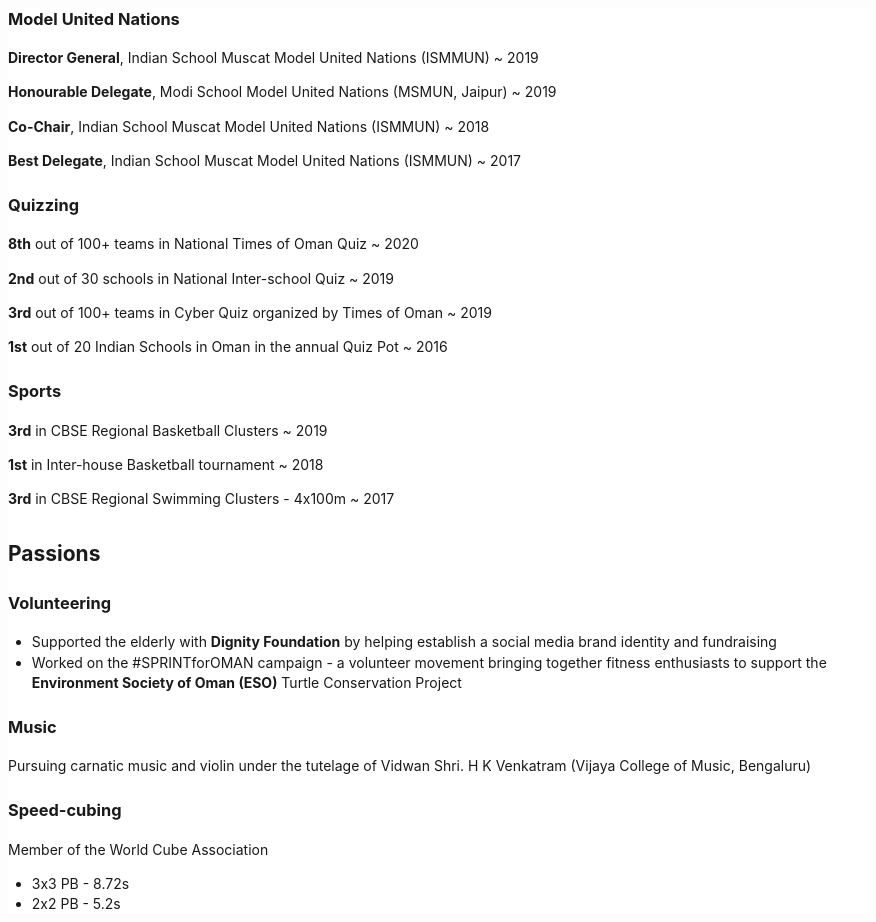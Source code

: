 ### Model United Nations

**Director General**, Indian School Muscat Model United Nations (ISMMUN)
  ~ 2019

**Honourable Delegate**, Modi School Model United Nations (MSMUN, Jaipur)
  ~ 2019

**Co-Chair**, Indian School Muscat Model United Nations (ISMMUN)
  ~ 2018

**Best Delegate**, Indian School Muscat Model United Nations (ISMMUN)
  ~ 2017

### Quizzing

**8th** out of 100+ teams in National Times of Oman Quiz
  ~ 2020

**2nd** out of 30 schools in National Inter-school Quiz
  ~ 2019

**3rd** out of 100+ teams in Cyber Quiz organized by Times of Oman
  ~ 2019

**1st** out of 20 Indian Schools in Oman in the annual Quiz Pot
  ~ 2016

### Sports

**3rd** in CBSE Regional Basketball Clusters
  ~ 2019
 
**1st** in Inter-house Basketball tournament
  ~ 2018

**3rd** in CBSE Regional Swimming Clusters - 4x100m
  ~ 2017

## Passions

### Volunteering

- Supported the elderly with **Dignity Foundation** by helping establish a social media brand identity and
fundraising
- Worked on the #SPRINTforOMAN campaign - a volunteer movement bringing together fitness enthusiasts
to support the **Environment Society of Oman (ESO)** Turtle Conservation Project

### Music

Pursuing carnatic music and violin under the tutelage of Vidwan Shri. H K Venkatram (Vijaya College of Music,
Bengaluru)

### Speed-cubing

Member of the World Cube Association 
- 3x3 PB - 8.72s
- 2x2 PB - 5.2s